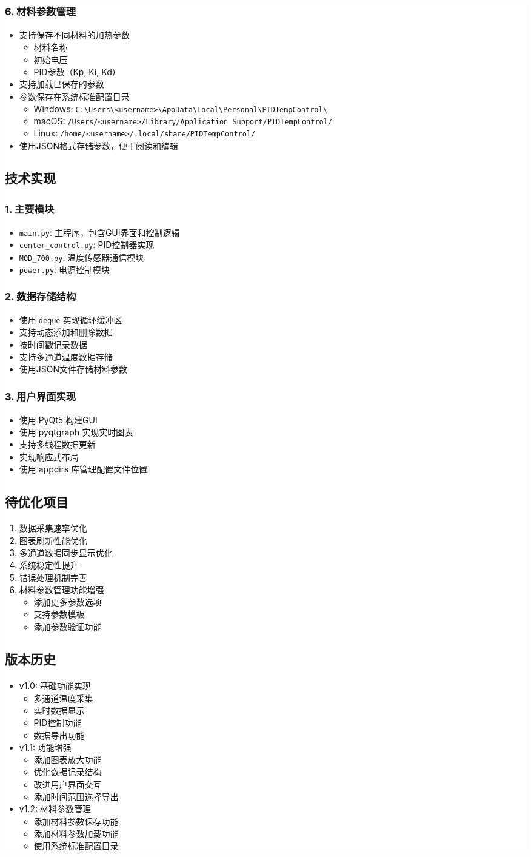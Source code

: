 ### 6. 材料参数管理
- 支持保存不同材料的加热参数
  - 材料名称
  - 初始电压
  - PID参数（Kp, Ki, Kd）
- 支持加载已保存的参数
- 参数保存在系统标准配置目录
  - Windows: `C:\Users\<username>\AppData\Local\Personal\PIDTempControl\`
  - macOS: `/Users/<username>/Library/Application Support/PIDTempControl/`
  - Linux: `/home/<username>/.local/share/PIDTempControl/`
- 使用JSON格式存储参数，便于阅读和编辑

## 技术实现

### 1. 主要模块
- `main.py`: 主程序，包含GUI界面和控制逻辑
- `center_control.py`: PID控制器实现
- `MOD_700.py`: 温度传感器通信模块
- `power.py`: 电源控制模块

### 2. 数据存储结构
- 使用 `deque` 实现循环缓冲区
- 支持动态添加和删除数据
- 按时间戳记录数据
- 支持多通道温度数据存储
- 使用JSON文件存储材料参数

### 3. 用户界面实现
- 使用 PyQt5 构建GUI
- 使用 pyqtgraph 实现实时图表
- 支持多线程数据更新
- 实现响应式布局
- 使用 appdirs 库管理配置文件位置

## 待优化项目
1. 数据采集速率优化
2. 图表刷新性能优化
3. 多通道数据同步显示优化
4. 系统稳定性提升
5. 错误处理机制完善
6. 材料参数管理功能增强
   - 添加更多参数选项
   - 支持参数模板
   - 添加参数验证功能

## 版本历史
- v1.0: 基础功能实现
  - 多通道温度采集
  - 实时数据显示
  - PID控制功能
  - 数据导出功能
- v1.1: 功能增强
  - 添加图表放大功能
  - 优化数据记录结构
  - 改进用户界面交互
  - 添加时间范围选择导出
- v1.2: 材料参数管理
  - 添加材料参数保存功能
  - 添加材料参数加载功能
  - 使用系统标准配置目录